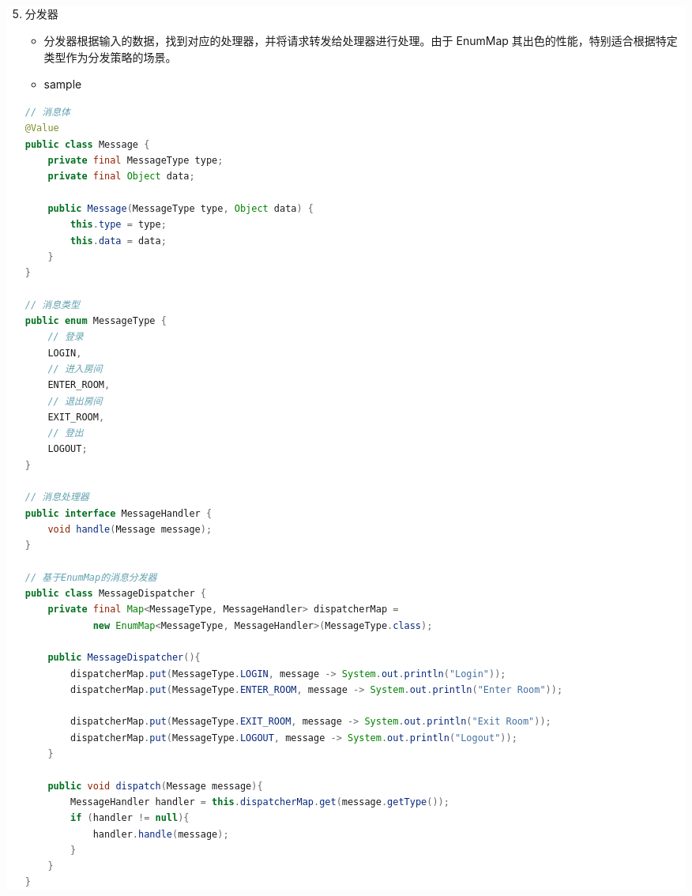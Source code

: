 5. 分发器

   - 分发器根据输入的数据，找到对应的处理器，并将请求转发给处理器进行处理。由于 EnumMap 其出色的性能，特别适合根据特定类型作为分发策略的场景。

   - sample

   ```java
   // 消息体
   @Value
   public class Message {
       private final MessageType type;
       private final Object data;

       public Message(MessageType type, Object data) {
           this.type = type;
           this.data = data;
       }
   }

   // 消息类型
   public enum MessageType {
       // 登录
       LOGIN,
       // 进入房间
       ENTER_ROOM,
       // 退出房间
       EXIT_ROOM,
       // 登出
       LOGOUT;
   }

   // 消息处理器
   public interface MessageHandler {
       void handle(Message message);
   }

   // 基于EnumMap的消息分发器
   public class MessageDispatcher {
       private final Map<MessageType, MessageHandler> dispatcherMap =
               new EnumMap<MessageType, MessageHandler>(MessageType.class);

       public MessageDispatcher(){
           dispatcherMap.put(MessageType.LOGIN, message -> System.out.println("Login"));
           dispatcherMap.put(MessageType.ENTER_ROOM, message -> System.out.println("Enter Room"));

           dispatcherMap.put(MessageType.EXIT_ROOM, message -> System.out.println("Exit Room"));
           dispatcherMap.put(MessageType.LOGOUT, message -> System.out.println("Logout"));
       }

       public void dispatch(Message message){
           MessageHandler handler = this.dispatcherMap.get(message.getType());
           if (handler != null){
               handler.handle(message);
           }
       }
   }
   ```
